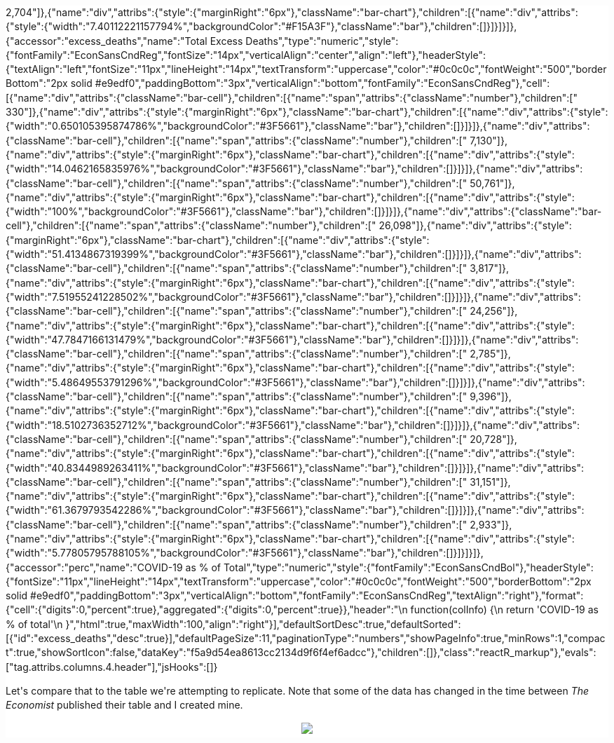 2,704"]},{"name":"div","attribs":{"style":{"marginRight":"6px"},"className":"bar-chart"},"children":[{"name":"div","attribs":{"style":{"width":"7.40112221157794%","backgroundColor":"#F15A3F"},"className":"bar"},"children":[]}]}]}]},{"accessor":"excess_deaths","name":"Total Excess Deaths","type":"numeric","style":{"fontFamily":"EconSansCndReg","fontSize":"14px","verticalAlign":"center","align":"left"},"headerStyle":{"textAlign":"left","fontSize":"11px","lineHeight":"14px","textTransform":"uppercase","color":"#0c0c0c","fontWeight":"500","borderBottom":"2px solid #e9edf0","paddingBottom":"3px","verticalAlign":"bottom","fontFamily":"EconSansCndReg"},"cell":[{"name":"div","attribs":{"className":"bar-cell"},"children":[{"name":"span","attribs":{"className":"number"},"children":["       330"]},{"name":"div","attribs":{"style":{"marginRight":"6px"},"className":"bar-chart"},"children":[{"name":"div","attribs":{"style":{"width":"0.650105395874786%","backgroundColor":"#3F5661"},"className":"bar"},"children":[]}]}]},{"name":"div","attribs":{"className":"bar-cell"},"children":[{"name":"span","attribs":{"className":"number"},"children":["     7,130"]},{"name":"div","attribs":{"style":{"marginRight":"6px"},"className":"bar-chart"},"children":[{"name":"div","attribs":{"style":{"width":"14.0462165835976%","backgroundColor":"#3F5661"},"className":"bar"},"children":[]}]}]},{"name":"div","attribs":{"className":"bar-cell"},"children":[{"name":"span","attribs":{"className":"number"},"children":["    50,761"]},{"name":"div","attribs":{"style":{"marginRight":"6px"},"className":"bar-chart"},"children":[{"name":"div","attribs":{"style":{"width":"100%","backgroundColor":"#3F5661"},"className":"bar"},"children":[]}]}]},{"name":"div","attribs":{"className":"bar-cell"},"children":[{"name":"span","attribs":{"className":"number"},"children":["    26,098"]},{"name":"div","attribs":{"style":{"marginRight":"6px"},"className":"bar-chart"},"children":[{"name":"div","attribs":{"style":{"width":"51.4134867319399%","backgroundColor":"#3F5661"},"className":"bar"},"children":[]}]}]},{"name":"div","attribs":{"className":"bar-cell"},"children":[{"name":"span","attribs":{"className":"number"},"children":["     3,817"]},{"name":"div","attribs":{"style":{"marginRight":"6px"},"className":"bar-chart"},"children":[{"name":"div","attribs":{"style":{"width":"7.51955241228502%","backgroundColor":"#3F5661"},"className":"bar"},"children":[]}]}]},{"name":"div","attribs":{"className":"bar-cell"},"children":[{"name":"span","attribs":{"className":"number"},"children":["    24,256"]},{"name":"div","attribs":{"style":{"marginRight":"6px"},"className":"bar-chart"},"children":[{"name":"div","attribs":{"style":{"width":"47.7847166131479%","backgroundColor":"#3F5661"},"className":"bar"},"children":[]}]}]},{"name":"div","attribs":{"className":"bar-cell"},"children":[{"name":"span","attribs":{"className":"number"},"children":["     2,785"]},{"name":"div","attribs":{"style":{"marginRight":"6px"},"className":"bar-chart"},"children":[{"name":"div","attribs":{"style":{"width":"5.48649553791296%","backgroundColor":"#3F5661"},"className":"bar"},"children":[]}]}]},{"name":"div","attribs":{"className":"bar-cell"},"children":[{"name":"span","attribs":{"className":"number"},"children":["     9,396"]},{"name":"div","attribs":{"style":{"marginRight":"6px"},"className":"bar-chart"},"children":[{"name":"div","attribs":{"style":{"width":"18.5102736352712%","backgroundColor":"#3F5661"},"className":"bar"},"children":[]}]}]},{"name":"div","attribs":{"className":"bar-cell"},"children":[{"name":"span","attribs":{"className":"number"},"children":["    20,728"]},{"name":"div","attribs":{"style":{"marginRight":"6px"},"className":"bar-chart"},"children":[{"name":"div","attribs":{"style":{"width":"40.8344989263411%","backgroundColor":"#3F5661"},"className":"bar"},"children":[]}]}]},{"name":"div","attribs":{"className":"bar-cell"},"children":[{"name":"span","attribs":{"className":"number"},"children":["    31,151"]},{"name":"div","attribs":{"style":{"marginRight":"6px"},"className":"bar-chart"},"children":[{"name":"div","attribs":{"style":{"width":"61.3679793542286%","backgroundColor":"#3F5661"},"className":"bar"},"children":[]}]}]},{"name":"div","attribs":{"className":"bar-cell"},"children":[{"name":"span","attribs":{"className":"number"},"children":["     2,933"]},{"name":"div","attribs":{"style":{"marginRight":"6px"},"className":"bar-chart"},"children":[{"name":"div","attribs":{"style":{"width":"5.77805795788105%","backgroundColor":"#3F5661"},"className":"bar"},"children":[]}]}]}]},{"accessor":"perc","name":"COVID-19 as % of Total","type":"numeric","style":{"fontFamily":"EconSansCndBol"},"headerStyle":{"fontSize":"11px","lineHeight":"14px","textTransform":"uppercase","color":"#0c0c0c","fontWeight":"500","borderBottom":"2px solid #e9edf0","paddingBottom":"3px","verticalAlign":"bottom","fontFamily":"EconSansCndReg","textAlign":"right"},"format":{"cell":{"digits":0,"percent":true},"aggregated":{"digits":0,"percent":true}},"header":"\n      function(colInfo) {\n        return 'COVID-19 as<br>% of total'\n      }","html":true,"maxWidth":100,"align":"right"}],"defaultSortDesc":true,"defaultSorted":[{"id":"excess_deaths","desc":true}],"defaultPageSize":11,"paginationType":"numbers","showPageInfo":true,"minRows":1,"compact":true,"showSortIcon":false,"dataKey":"f5a9d54ea8613cc2134d9f6f4ef6adcc"},"children":[]},"class":"reactR_markup"},"evals":["tag.attribs.columns.4.header"],"jsHooks":[]}</script>
</div>

Let's compare that to the table we're attempting to replicate. Note that some of the data has changed in the time between *The Economist* published their table and I created mine.

<div style = "text-align: center">
  <img width = 90% src = economist-table-replication/econ-table.png>
</div>
